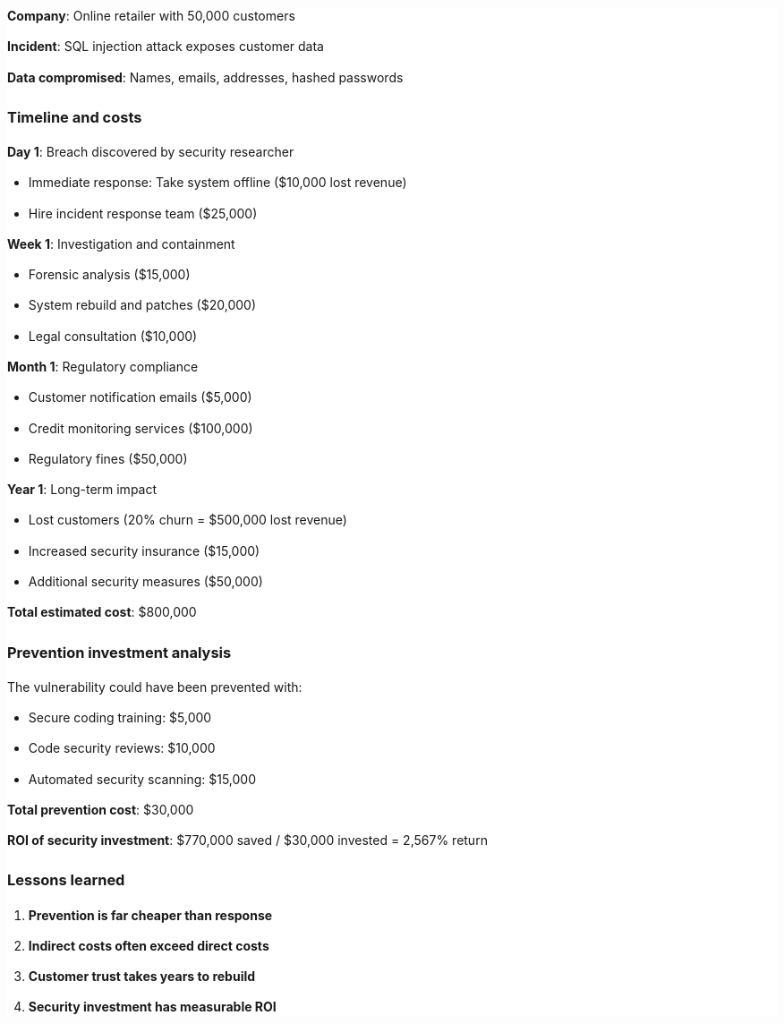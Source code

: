**Company**: Online retailer with 50,000 customers

**Incident**: SQL injection attack exposes customer data

**Data compromised**: Names, emails, addresses, hashed passwords

### Timeline and costs

**Day 1**: Breach discovered by security researcher

- Immediate response: Take system offline ($10,000 lost revenue)

- Hire incident response team ($25,000)

**Week 1**: Investigation and containment

- Forensic analysis ($15,000)

- System rebuild and patches ($20,000)

- Legal consultation ($10,000)

**Month 1**: Regulatory compliance

- Customer notification emails ($5,000)

- Credit monitoring services ($100,000)

- Regulatory fines ($50,000)

**Year 1**: Long-term impact

- Lost customers (20% churn = $500,000 lost revenue)

- Increased security insurance ($15,000)

- Additional security measures ($50,000)

**Total estimated cost**: $800,000

### Prevention investment analysis

The vulnerability could have been prevented with:

- Secure coding training: $5,000

- Code security reviews: $10,000

- Automated security scanning: $15,000

**Total prevention cost**: $30,000

**ROI of security investment**: $770,000 saved / $30,000 invested = 2,567% return

### Lessons learned

1. **Prevention is far cheaper than response**

2. **Indirect costs often exceed direct costs**

3. **Customer trust takes years to rebuild**

4. **Security investment has measurable ROI**

